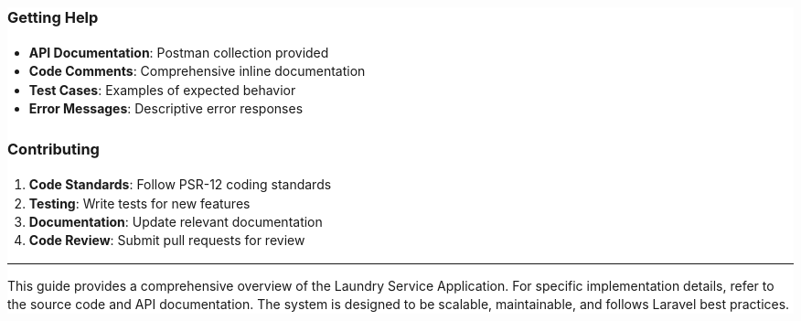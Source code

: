 ### Getting Help
- **API Documentation**: Postman collection provided
- **Code Comments**: Comprehensive inline documentation
- **Test Cases**: Examples of expected behavior
- **Error Messages**: Descriptive error responses

### Contributing
1. **Code Standards**: Follow PSR-12 coding standards
2. **Testing**: Write tests for new features
3. **Documentation**: Update relevant documentation
4. **Code Review**: Submit pull requests for review

---

This guide provides a comprehensive overview of the Laundry Service Application. For specific implementation details, refer to the source code and API documentation. The system is designed to be scalable, maintainable, and follows Laravel best practices.

